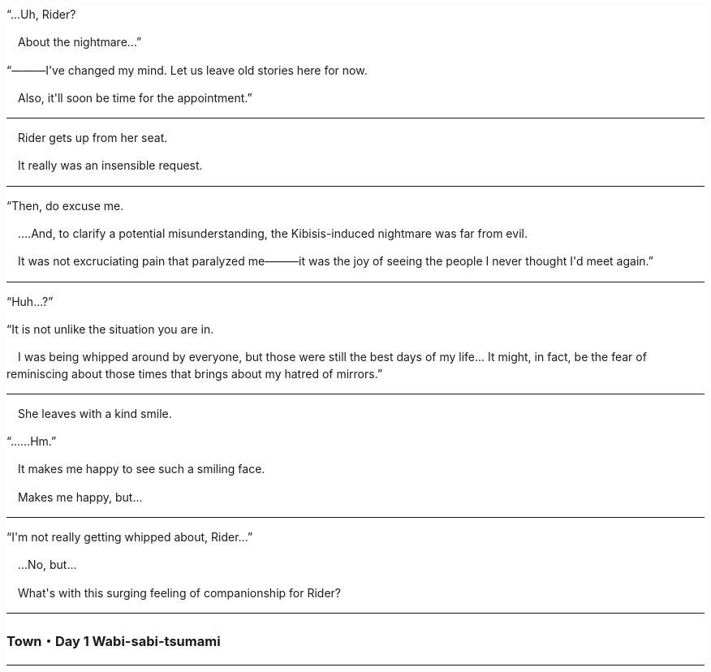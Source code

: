 “...Uh, Rider?  
  
　About the nightmare...”  
  
“―――I've changed my mind. Let us leave old stories here for now.  
  
　Also, it'll soon be time for the appointment.”  
  
---  
  
　Rider gets up from her seat.  
  
　It really was an insensible request.  
  
---  
  
“Then, do excuse me.  
  
　....And, to clarify a potential misunderstanding, the Kibisis-induced nightmare was far from evil.  
  
　It was not excruciating pain that paralyzed me―――it was the joy of seeing the people I never thought I'd meet again.”  
  
---  
  
“Huh...?”  
  
“It is not unlike the situation you are in.  
  
　I was being whipped around by everyone, but those were still the best days of my life... It might, in fact, be the fear of reminiscing about those times that brings about my hatred of mirrors.”  
  
---  
  
　She leaves with a kind smile.  
  
“......Hm.”  
  
　It makes me happy to see such a smiling face.  
  
　Makes me happy, but...  
  
---  
  
“I'm not really getting whipped about, Rider...”  
  
　...No, but...  
  
　What's with this surging feeling of companionship for Rider?  
  
---  
  
  
  
  
  
  
  
### Town・Day 1 Wabi-sabi-tsumami  
  
  
  
  
---  
  